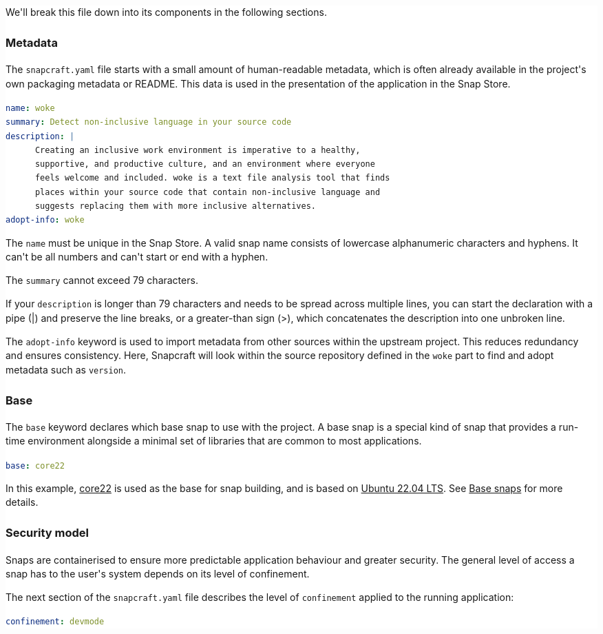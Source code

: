 We'll break this file down into its components in the following sections.

### Metadata

The `snapcraft.yaml` file starts with a small amount of human-readable metadata, which is often already available in the project's own packaging metadata or README. This data is used in the presentation of the application in the Snap Store.

```yaml
name: woke
summary: Detect non-inclusive language in your source code
description: |
      Creating an inclusive work environment is imperative to a healthy,
      supportive, and productive culture, and an environment where everyone
      feels welcome and included. woke is a text file analysis tool that finds
      places within your source code that contain non-inclusive language and
      suggests replacing them with more inclusive alternatives.
adopt-info: woke
```

The `name` must be unique in the Snap Store. A valid snap name consists of lowercase alphanumeric characters and hyphens. It can't be all numbers and can't start or end with a hyphen.

The `summary` cannot exceed 79 characters.

If your `description` is longer than 79 characters and needs to be spread across multiple lines, you can start the declaration with a pipe (|) and preserve the line breaks, or a greater-than sign (>), which concatenates the description into one unbroken line.

The `adopt-info` keyword is used to import metadata from other sources within the upstream project. This reduces redundancy and ensures consistency. Here, Snapcraft will look within the source repository defined in the `woke` part to find and adopt metadata such as `version`.

### Base

The `base` keyword declares which base snap to use with the project. A base snap is a special kind of snap that provides a run-time environment alongside a minimal set of libraries that are common to most applications.

```yaml
base: core22
```

In this example, [core22](https://snapcraft.io/core22) is used as the base for snap building, and is based on [Ubuntu 22.04 LTS](https://releases.ubuntu.com/22.04/). See [Base snaps](/interfaces/base-snaps) for more details.

### Security model

Snaps are containerised to ensure more predictable application behaviour and greater security. The general level of access a snap has to the user's system depends on its level of confinement.

The next section of the `snapcraft.yaml` file describes the level of `confinement` applied to the running application:

```yaml
confinement: devmode
```
